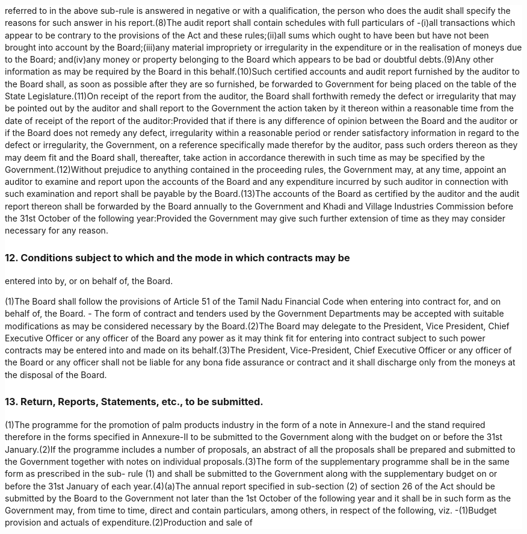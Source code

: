 referred to in the above sub-rule is answered in negative or with a
qualification, the person who does the audit shall specify the reasons for
such answer in his report.(8)The audit report shall contain schedules with
full particulars of -(i)all transactions which appear to be contrary to the
provisions of the Act and these rules;(ii)all sums which ought to have been
but have not been brought into account by the Board;(iii)any material
impropriety or irregularity in the expenditure or in the realisation of moneys
due to the Board; and(iv)any money or property belonging to the Board which
appears to be bad or doubtful debts.(9)Any other information as may be
required by the Board in this behalf.(10)Such certified accounts and audit
report furnished by the auditor to the Board shall, as soon as possible after
they are so furnished, be forwarded to Government for being placed on the
table of the State Legislature.(11)On receipt of the report from the auditor,
the Board shall forthwith remedy the defect or irregularity that may be
pointed out by the auditor and shall report to the Government the action taken
by it thereon within a reasonable time from the date of receipt of the report
of the auditor:Provided that if there is any difference of opinion between the
Board and the auditor or if the Board does not remedy any defect, irregularity
within a reasonable period or render satisfactory information in regard to the
defect or irregularity, the Government, on a reference specifically made
therefor by the auditor, pass such orders thereon as they may deem fit and the
Board shall, thereafter, take action in accordance therewith in such time as
may be specified by the Government.(12)Without prejudice to anything contained
in the proceeding rules, the Government may, at any time, appoint an auditor
to examine and report upon the accounts of the Board and any expenditure
incurred by such auditor in connection with such examination and report shall
be payable by the Board.(13)The accounts of the Board as certified by the
auditor and the audit report thereon shall be forwarded by the Board annually
to the Government and Khadi and Village Industries Commission before the 31st
October of the following year:Provided the Government may give such further
extension of time as they may consider necessary for any reason.

### 12. Conditions subject to which and the mode in which contracts may be
entered into by, or on behalf of, the Board.

(1)The Board shall follow the provisions of Article 51 of the Tamil Nadu
Financial Code when entering into contract for, and on behalf of, the Board. -
The form of contract and tenders used by the Government Departments may be
accepted with suitable modifications as may be considered necessary by the
Board.(2)The Board may delegate to the President, Vice President, Chief
Executive Officer or any officer of the Board any power as it may think fit
for entering into contract subject to such power contracts may be entered into
and made on its behalf.(3)The President, Vice-President, Chief Executive
Officer or any officer of the Board or any officer shall not be liable for any
bona fide assurance or contract and it shall discharge only from the moneys at
the disposal of the Board.

### 13. Return, Reports, Statements, etc., to be submitted.

(1)The programme for the promotion of palm products industry in the form of a
note in Annexure-I and the stand required therefore in the forms specified in
Annexure-II to be submitted to the Government along with the budget on or
before the 31st January.(2)If the programme includes a number of proposals, an
abstract of all the proposals shall be prepared and submitted to the
Government together with notes on individual proposals.(3)The form of the
supplementary programme shall be in the same form as prescribed in the sub-
rule (1) and shall be submitted to the Government along with the supplementary
budget on or before the 31st January of each year.(4)(a)The annual report
specified in sub-section (2) of section 26 of the Act should be submitted by
the Board to the Government not later than the 1st October of the following
year and it shall be in such form as the Government may, from time to time,
direct and contain particulars, among others, in respect of the following,
viz. -(1)Budget provision and actuals of expenditure.(2)Production and sale of